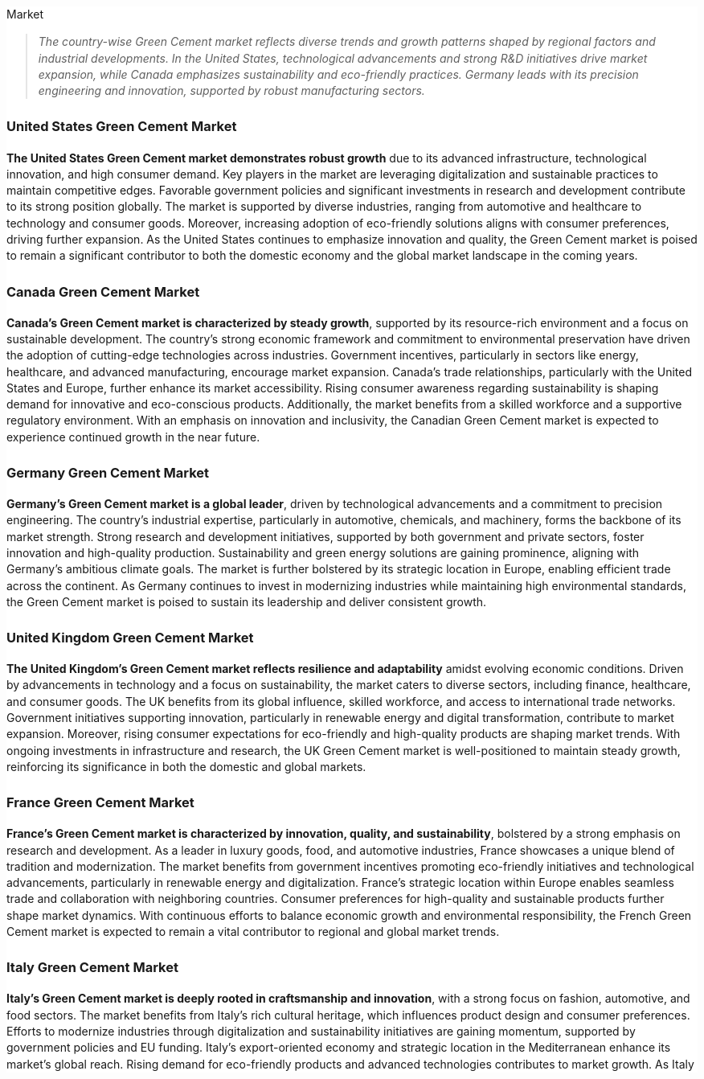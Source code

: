 Market<br /></span></h1><blockquote><p><em><span class="">The country-wise Green Cement market reflects diverse trends and growth patterns shaped by regional factors and industrial developments. In the United States, technological advancements and strong R&amp;D initiatives drive market expansion, while Canada emphasizes sustainability and eco-friendly practices. Germany leads with its precision engineering and innovation, supported by robust manufacturing sectors.</span></em></p></blockquote><h3><strong>United States Green Cement Market</strong></h3><p><strong>The United States Green Cement market demonstrates robust growth</strong> due to its advanced infrastructure, technological innovation, and high consumer demand. Key players in the market are leveraging digitalization and sustainable practices to maintain competitive edges. Favorable government policies and significant investments in research and development contribute to its strong position globally. The market is supported by diverse industries, ranging from automotive and healthcare to technology and consumer goods. Moreover, increasing adoption of eco-friendly solutions aligns with consumer preferences, driving further expansion. As the United States continues to emphasize innovation and quality, the Green Cement market is poised to remain a significant contributor to both the domestic economy and the global market landscape in the coming years.</p><h3><strong>Canada Green Cement Market</strong></h3><p><strong>Canada&rsquo;s Green Cement market is characterized by steady growth</strong>, supported by its resource-rich environment and a focus on sustainable development. The country&rsquo;s strong economic framework and commitment to environmental preservation have driven the adoption of cutting-edge technologies across industries. Government incentives, particularly in sectors like energy, healthcare, and advanced manufacturing, encourage market expansion. Canada&rsquo;s trade relationships, particularly with the United States and Europe, further enhance its market accessibility. Rising consumer awareness regarding sustainability is shaping demand for innovative and eco-conscious products. Additionally, the market benefits from a skilled workforce and a supportive regulatory environment. With an emphasis on innovation and inclusivity, the Canadian Green Cement market is expected to experience continued growth in the near future.</p><h3><strong>Germany Green Cement Market</strong></h3><p><strong>Germany&rsquo;s Green Cement market is a global leader</strong>, driven by technological advancements and a commitment to precision engineering. The country&rsquo;s industrial expertise, particularly in automotive, chemicals, and machinery, forms the backbone of its market strength. Strong research and development initiatives, supported by both government and private sectors, foster innovation and high-quality production. Sustainability and green energy solutions are gaining prominence, aligning with Germany&rsquo;s ambitious climate goals. The market is further bolstered by its strategic location in Europe, enabling efficient trade across the continent. As Germany continues to invest in modernizing industries while maintaining high environmental standards, the Green Cement market is poised to sustain its leadership and deliver consistent growth.</p><h3><strong>United Kingdom Green Cement Market</strong></h3><p><strong>The United Kingdom&rsquo;s Green Cement market reflects resilience and adaptability</strong> amidst evolving economic conditions. Driven by advancements in technology and a focus on sustainability, the market caters to diverse sectors, including finance, healthcare, and consumer goods. The UK benefits from its global influence, skilled workforce, and access to international trade networks. Government initiatives supporting innovation, particularly in renewable energy and digital transformation, contribute to market expansion. Moreover, rising consumer expectations for eco-friendly and high-quality products are shaping market trends. With ongoing investments in infrastructure and research, the UK Green Cement market is well-positioned to maintain steady growth, reinforcing its significance in both the domestic and global markets.</p><h3><strong>France Green Cement Market</strong></h3><p><strong>France&rsquo;s Green Cement market is characterized by innovation, quality, and sustainability</strong>, bolstered by a strong emphasis on research and development. As a leader in luxury goods, food, and automotive industries, France showcases a unique blend of tradition and modernization. The market benefits from government incentives promoting eco-friendly initiatives and technological advancements, particularly in renewable energy and digitalization. France&rsquo;s strategic location within Europe enables seamless trade and collaboration with neighboring countries. Consumer preferences for high-quality and sustainable products further shape market dynamics. With continuous efforts to balance economic growth and environmental responsibility, the French Green Cement market is expected to remain a vital contributor to regional and global market trends.</p><h3><strong>Italy Green Cement Market</strong></h3><p><strong>Italy&rsquo;s Green Cement market is deeply rooted in craftsmanship and innovation</strong>, with a strong focus on fashion, automotive, and food sectors. The market benefits from Italy&rsquo;s rich cultural heritage, which influences product design and consumer preferences. Efforts to modernize industries through digitalization and sustainability initiatives are gaining momentum, supported by government policies and EU funding. Italy&rsquo;s export-oriented economy and strategic location in the Mediterranean enhance its market&rsquo;s global reach. Rising demand for eco-friendly products and advanced technologies contributes to market growth. As Italy
